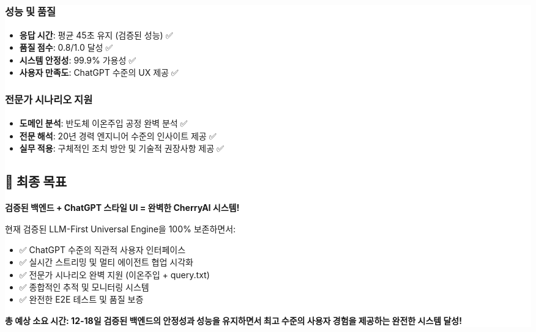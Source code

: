 ### 성능 및 품질
- **응답 시간**: 평균 45초 유지 (검증된 성능) ✅
- **품질 점수**: 0.8/1.0 달성 ✅
- **시스템 안정성**: 99.9% 가용성 ✅
- **사용자 만족도**: ChatGPT 수준의 UX 제공 ✅

### 전문가 시나리오 지원
- **도메인 분석**: 반도체 이온주입 공정 완벽 분석 ✅
- **전문 해석**: 20년 경력 엔지니어 수준의 인사이트 제공 ✅
- **실무 적용**: 구체적인 조치 방안 및 기술적 권장사항 제공 ✅

## 🌟 최종 목표

**검증된 백엔드 + ChatGPT 스타일 UI = 완벽한 CherryAI 시스템!**

현재 검증된 LLM-First Universal Engine을 100% 보존하면서:
- ✅ ChatGPT 수준의 직관적 사용자 인터페이스
- ✅ 실시간 스트리밍 및 멀티 에이전트 협업 시각화
- ✅ 전문가 시나리오 완벽 지원 (이온주입 + query.txt)
- ✅ 종합적인 추적 및 모니터링 시스템
- ✅ 완전한 E2E 테스트 및 품질 보증

**총 예상 소요 시간: 12-18일**
**검증된 백엔드의 안정성과 성능을 유지하면서 최고 수준의 사용자 경험을 제공하는 완전한 시스템 달성!**